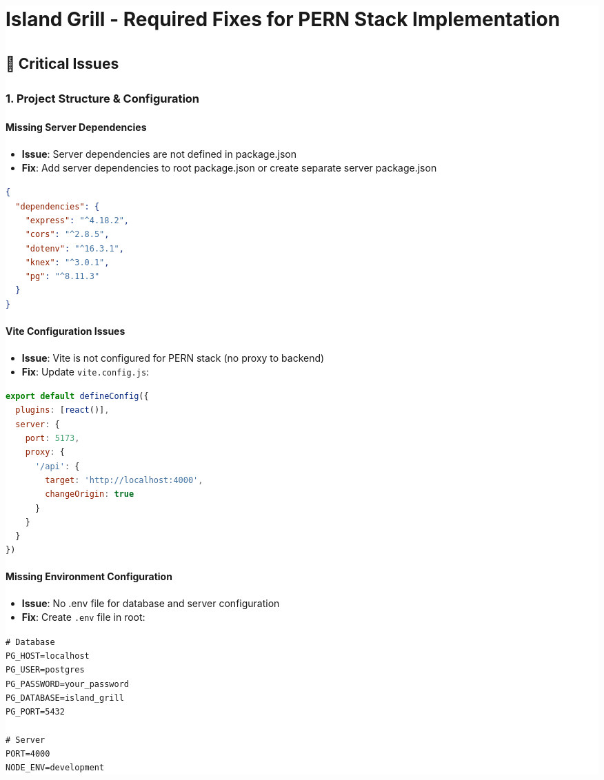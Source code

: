 # Island Grill - Required Fixes for PERN Stack Implementation

## 🚨 Critical Issues

### 1. **Project Structure & Configuration**

#### **Missing Server Dependencies**
- **Issue**: Server dependencies are not defined in package.json
- **Fix**: Add server dependencies to root package.json or create separate server package.json
```json
{
  "dependencies": {
    "express": "^4.18.2",
    "cors": "^2.8.5",
    "dotenv": "^16.3.1",
    "knex": "^3.0.1",
    "pg": "^8.11.3"
  }
}
```

#### **Vite Configuration Issues**
- **Issue**: Vite is not configured for PERN stack (no proxy to backend)
- **Fix**: Update `vite.config.js`:
```javascript
export default defineConfig({
  plugins: [react()],
  server: {
    port: 5173,
    proxy: {
      '/api': {
        target: 'http://localhost:4000',
        changeOrigin: true
      }
    }
  }
})
```

#### **Missing Environment Configuration**
- **Issue**: No .env file for database and server configuration
- **Fix**: Create `.env` file in root:
```env
# Database
PG_HOST=localhost
PG_USER=postgres
PG_PASSWORD=your_password
PG_DATABASE=island_grill
PG_PORT=5432

# Server
PORT=4000
NODE_ENV=development
```
